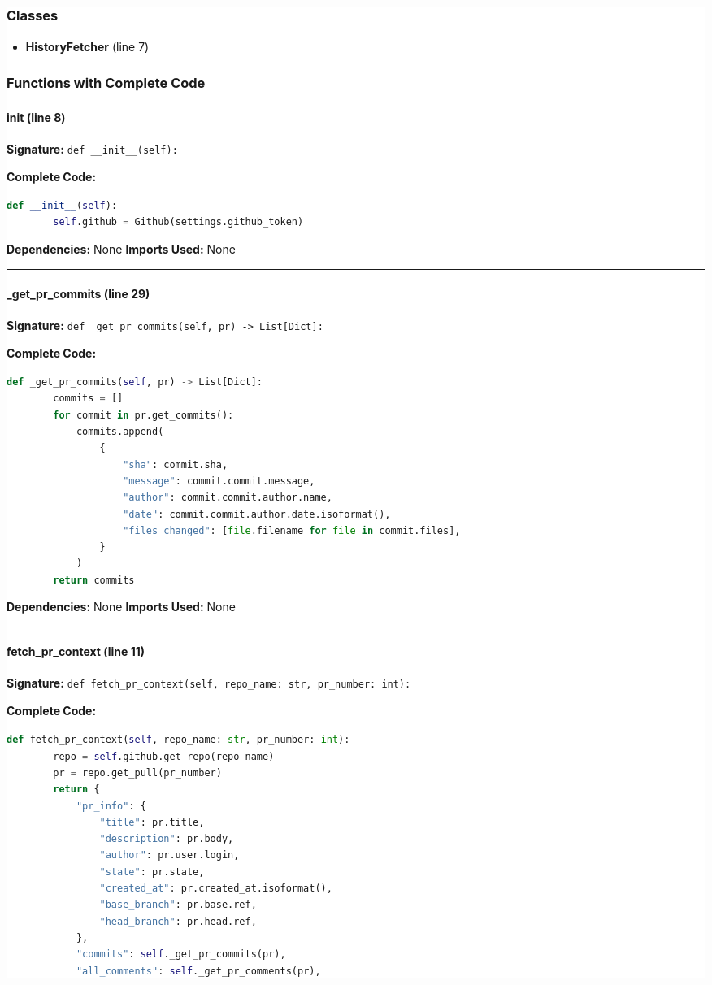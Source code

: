 ### Classes

- **HistoryFetcher** (line 7)

### Functions with Complete Code

#### __init__ (line 8)

**Signature:** `def __init__(self):`

**Complete Code:**
```python
def __init__(self):
        self.github = Github(settings.github_token)
```

**Dependencies:** None
**Imports Used:** None

---

#### _get_pr_commits (line 29)

**Signature:** `def _get_pr_commits(self, pr) -> List[Dict]:`

**Complete Code:**
```python
def _get_pr_commits(self, pr) -> List[Dict]:
        commits = []
        for commit in pr.get_commits():
            commits.append(
                {
                    "sha": commit.sha,
                    "message": commit.commit.message,
                    "author": commit.commit.author.name,
                    "date": commit.commit.author.date.isoformat(),
                    "files_changed": [file.filename for file in commit.files],
                }
            )
        return commits
```

**Dependencies:** None
**Imports Used:** None

---

#### fetch_pr_context (line 11)

**Signature:** `def fetch_pr_context(self, repo_name: str, pr_number: int):`

**Complete Code:**
```python
def fetch_pr_context(self, repo_name: str, pr_number: int):
        repo = self.github.get_repo(repo_name)
        pr = repo.get_pull(pr_number)
        return {
            "pr_info": {
                "title": pr.title,
                "description": pr.body,
                "author": pr.user.login,
                "state": pr.state,
                "created_at": pr.created_at.isoformat(),
                "base_branch": pr.base.ref,
                "head_branch": pr.head.ref,
            },
            "commits": self._get_pr_commits(pr),
            "all_comments": self._get_pr_comments(pr),
```
